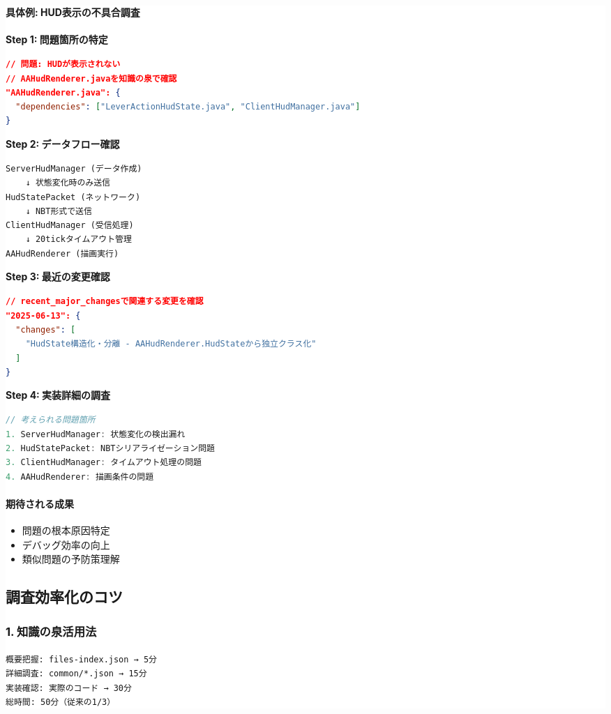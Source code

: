 #### 具体例: HUD表示の不具合調査

**Step 1: 問題箇所の特定**
```json
// 問題: HUDが表示されない
// AAHudRenderer.javaを知識の泉で確認
"AAHudRenderer.java": {
  "dependencies": ["LeverActionHudState.java", "ClientHudManager.java"]
}
```

**Step 2: データフロー確認**
```
ServerHudManager (データ作成)
    ↓ 状態変化時のみ送信
HudStatePacket (ネットワーク)
    ↓ NBT形式で送信
ClientHudManager (受信処理)
    ↓ 20tickタイムアウト管理
AAHudRenderer (描画実行)
```

**Step 3: 最近の変更確認**
```json
// recent_major_changesで関連する変更を確認
"2025-06-13": {
  "changes": [
    "HudState構造化・分離 - AAHudRenderer.HudStateから独立クラス化"
  ]
}
```

**Step 4: 実装詳細の調査**
```java
// 考えられる問題箇所
1. ServerHudManager: 状態変化の検出漏れ
2. HudStatePacket: NBTシリアライゼーション問題
3. ClientHudManager: タイムアウト処理の問題
4. AAHudRenderer: 描画条件の問題
```

#### 期待される成果
- 問題の根本原因特定
- デバッグ効率の向上
- 類似問題の予防策理解

## 調査効率化のコツ

### 1. 知識の泉活用法

```
概要把握: files-index.json → 5分
詳細調査: common/*.json → 15分
実装確認: 実際のコード → 30分
総時間: 50分（従来の1/3）
```

